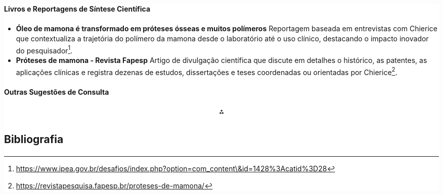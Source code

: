 
#### Livros e Reportagens de Síntese Científica

- **Óleo de mamona é transformado em próteses ósseas e muitos polímeros**
Reportagem baseada em entrevistas com Chierice que contextualiza a trajetória do polímero da mamona desde o laboratório até o uso clínico, destacando o impacto inovador do pesquisador[^6].
- **Próteses de mamona - Revista Fapesp**
Artigo de divulgação científica que discute em detalhes o histórico, as patentes, as aplicações clínicas e registra dezenas de estudos, dissertações e teses coordenadas ou orientadas por Chierice[^7].


#### Outras Sugestões de Consulta


<div style="text-align: center">⁂</div>

[^1]: https://revistas.usp.br/fpusp/article/view/76807

[^2]: https://cdn.publisher.gn1.link/rbo.org.br/pdf/37-4/2002_mai_08.pdf

[^3]: https://revodontolunesp.com.br/article/588017a17f8c9d0a098b4814/pdf/rou-32-1-31.pdf

[^4]: https://repositorio.usp.br/item/000928885

[^5]: https://pdfs.semanticscholar.org/077e/e3348af73e6727a4ea1286a7d78465c7eb83.pdf

[^6]: https://www.ipea.gov.br/desafios/index.php?option=com_content\&id=1428%3Acatid%3D28

[^7]: https://revistapesquisa.fapesp.br/proteses-de-mamona/

[^8]: https://bv.fapesp.br/pt/pesquisador/6223/gilberto-orivaldo-chierice/

[^9]: https://scholar.google.com.br/citations?user=IC6YiyYAAAAJ

[^10]: https://bdtd.ibict.br/vufind/Record/USP_bc99534340f49bb595ca148f0bd8bd24

[^11]: https://www.academia.edu/102493697/Comportamento_mec%C3%A2nico_do_poliuretano_derivado_de_%C3%B3leo_de_mamona_refor%C3%A7ado_por_fibra_de_carbono_contribui%C3%A7%C3%A3o_para_o_projeto_de_hastes_de_implante_de_quadril

[^12]: https://www.scielo.br/j/po/a/ZvWRWwZs77hwQGwnyJdSKPH/

[^13]: https://repositorio.usp.br/item/001276905

[^14]: https://bdtd.ibict.br/vufind/Record/USP_923b41cf394ce7383763177745166833

[^15]: https://revistapolimeros.org.br/doi/10.1590/0104-1428.2151

[^16]: https://bdtd.ibict.br/vufind/Record/USP_0502977cdc9c07fb898f499f0f56297c

[^17]: https://www.academia.edu/127982407/Estudo_histol%C3%B3gico_do_pol%C3%ADmero_poliuretano_da_mamona_implantado_no_%C3%A2ngulo_mandibular_de_ratos

[^18]: https://doceru.com/doc/5105xe

[^19]: https://scispace.com/pdf/composito-de-resina-poliuretano-derivada-de-oleo-de-mamona-e-5gusmmp85g.pdf

## Bibliografia

[^1]: https://www.ipea.gov.br/desafios/index.php?option=com_content\&id=1428%3Acatid%3D28

[^2]: https://repositorio.ipea.gov.br/bitstream/11058/6934/1/Desafios_Desenvolvimento_v.3_n.23_2006.pdf

[^3]: https://revistapesquisa.fapesp.br/a-prova-final-da-fosfoetanolamina/

[^4]: https://g1.globo.com/sp/sao-carlos-regiao/noticia/2019/07/20/so-vai-ser-reconhecido-daqui-algum-tempo-diz-amigo-de-professor-que-desenvolveu-pilula-do-cancer.ghtml

[^5]: https://g1.globo.com/sp/sao-carlos-regiao/noticia/2019/07/19/professor-aposentado-da-usp-que-desenvolveu-a-pilula-do-cancer-morre-aos-75-anos.ghtml

[^6]: https://bv.fapesp.br/pt/pesquisador/6223/gilberto-orivaldo-chierice/

[^7]: https://www12.senado.leg.br/noticias/materias/2003/08/15/papaleo-destaca-descoberta-do-polimero-de-mamona

[^8]: https://ojs.unisanta.br/ENPG/article/view/1602

[^9]: https://www.sbhc.org.br/arquivo/download?ID_ARQUIVO=2890

[^10]: https://unicamp.br/unicamp/ju/noticias/2018/04/03/fosfoetanolamina-de-pilula-do-cancer-caso-de-policia

[^11]: https://scholar.google.com.br/citations?user=IC6YiyYAAAAJ

[^12]: https://www.saocarlosagora.com.br/cidade/morte-de-gilberto-chieriche-o-pai-da-pilula-contra-o-cancer/184983/

[^13]: https://www.youtube.com/watch?v=a7Q1a9-pCfg

[^14]: https://www.museudavida.fiocruz.br/index.php/noticias/1309-conta-ai-mestre-fosfoetanolamina-cancer-e-cobertura-na-tv

[^15]: https://centrodememoria.iqsc.usp.br/gilberto-orivaldo-chierice/

[^16]: https://www.escavador.com/sobre/4876652/gilberto-orivaldo-chierice

[^17]: https://www.youtube.com/watch?v=KlMLzd9cYtU

[^18]: https://www12.senado.leg.br/noticias/materias/2016/08/23/201cpilula-do-cancer201d-e-testada-em-seres-humanos

[^19]: https://sbmastologia.com.br/para-a-populacao/icesp-suspende-inclusao-de-novos-pacientes-nos-testes-da-pilula-do-cancer/

[^20]: http://repositorio.iqsc.usp.br/items/7b3b28fd-97c3-47ce-9c8c-9f7ba5747e99/full

